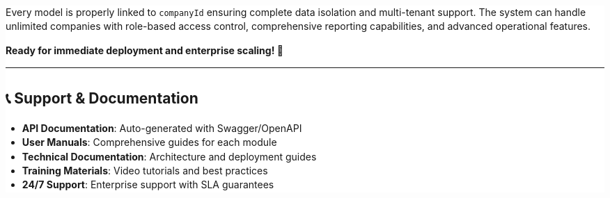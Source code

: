 Every model is properly linked to `companyId` ensuring complete data isolation and multi-tenant support. The system can handle unlimited companies with role-based access control, comprehensive reporting capabilities, and advanced operational features.

**Ready for immediate deployment and enterprise scaling! 🚀**

---

## 📞 **Support & Documentation**

- **API Documentation**: Auto-generated with Swagger/OpenAPI
- **User Manuals**: Comprehensive guides for each module
- **Technical Documentation**: Architecture and deployment guides
- **Training Materials**: Video tutorials and best practices
- **24/7 Support**: Enterprise support with SLA guarantees
